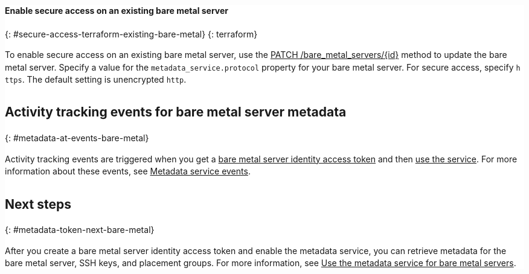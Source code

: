 #### Enable secure access on an existing bare metal server
{: #secure-access-terraform-existing-bare-metal}
{: terraform}

To enable secure access on an existing bare metal server, use the [PATCH /bare_metal_servers/{id}](/apidocs/vpc/latest#update-bare-metal-server) method to update the bare metal server. Specify a value for the `metadata_service.protocol` property for your bare metal server. For secure access, specify `https`. The default setting is unencrypted `http`.

## Activity tracking events for bare metal server metadata
{: #metadata-at-events-bare-metal}

Activity tracking events are triggered when you get a [bare metal server identity access token](#metadata-json-token-bare-metal) and then [use the service](/docs/vpc?topic=vpc-get-metadata-bare-metal). For more information about these events, see [Metadata service events](/docs/vpc?topic=vpc-at_events#events-metadata).

## Next steps
{: #metadata-token-next-bare-metal}

After you create a bare metal server identity access token and enable the metadata service, you can retrieve metadata for the bare metal server, SSH keys, and placement groups. For more information, see [Use the metadata service for bare metal servers](/docs/vpc?topic=vpc-get-metadata-bare-metal).
